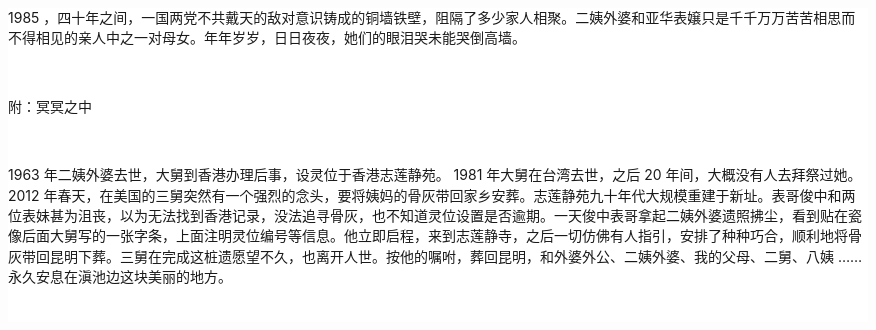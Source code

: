   </span>
  <span class="s3">
   1985
  </span>
  <span class="s1">
   ，四十年之间，一国两党不共戴天的敌对意识铸成的铜墙铁壁，阻隔了多少家人相聚。二姨外婆和亚华表嬢只是千千万万苦苦相思而不得相见的亲人中之一对母女。年年岁岁，日日夜夜，她们的眼泪哭未能哭倒高墙。
  </span>
 </p>
 <p class="p1">
  <span class="s1">
  </span>
  <br/>
 </p>
 <p class="p2">
  <span class="s1">
   附：冥冥之中
  </span>
 </p>
 <p class="p1">
  <span class="s1">
  </span>
  <br/>
 </p>
 <p class="p2">
  <span class="s3">
   1963
  </span>
  <span class="s1">
   年二姨外婆去世，大舅到香港办理后事，设灵位于香港志莲静苑。
  </span>
  <span class="s3">
   1981
  </span>
  <span class="s1">
   年大舅在台湾去世，之后
  </span>
  <span class="s3">
   20
  </span>
  <span class="s1">
   年间，大概没有人去拜祭过她。
  </span>
  <span class="s3">
   2012
  </span>
  <span class="s1">
   年春天，在美国的三舅突然有一个强烈的念头，要将姨妈的骨灰带回家乡安葬。志莲静苑九十年代大规模重建于新址。表哥俊中和两位表妹甚为沮丧，以为无法找到香港记录，没法追寻骨灰，也不知道灵位设置是否逾期。一天俊中表哥拿起二姨外婆遗照拂尘，看到贴在瓷像后面大舅写的一张字条，上面注明灵位编号等信息。他立即启程，来到志莲静寺，之后一切仿佛有人指引，安排了种种巧合，顺利地将骨灰带回昆明下葬。三舅在完成这桩遗愿望不久，也离开人世。按他的嘱咐，葬回昆明，和外婆外公、二姨外婆、我的父母、二舅、八姨
  </span>
  <span class="s3">
   ……
  </span>
  <span class="s1">
   永久安息在滇池边这块美丽的地方。
  </span>
 </p>
 <p class="p1">
  <span class="s1">
  </span>
  <br/>
 </p>
 <p class="p2">
  <span class="s3">